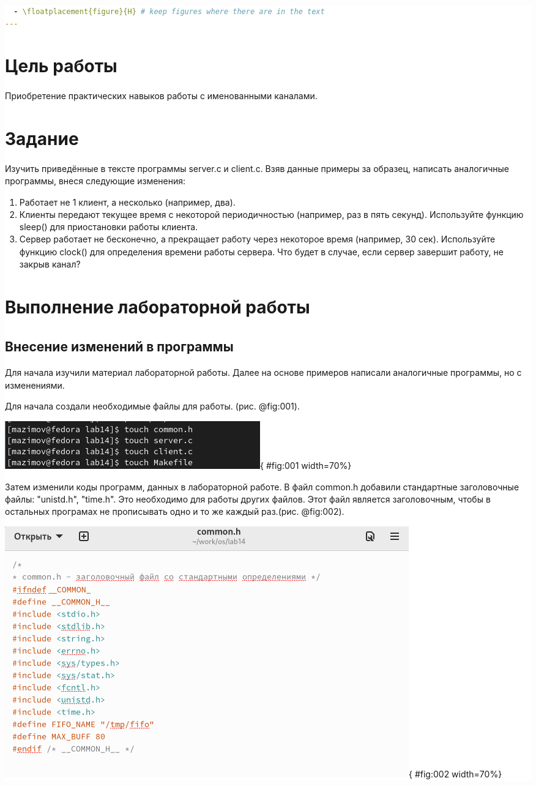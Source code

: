 ```yaml
  - \floatplacement{figure}{H} # keep figures where there are in the text
---
```



# Цель работы
Приобретение практических навыков работы с именованными каналами.

# Задание
Изучить приведённые в тексте программы server.c и client.c. Взяв данные примеры
за образец, написать аналогичные программы, внеся следующие изменения:
1. Работает не 1 клиент, а несколько (например, два).
2. Клиенты передают текущее время с некоторой периодичностью (например, раз в пять
секунд). Используйте функцию sleep() для приостановки работы клиента.
3. Сервер работает не бесконечно, а прекращает работу через некоторое время (например, 30 сек). Используйте функцию clock() для определения времени работы сервера.
Что будет в случае, если сервер завершит работу, не закрыв канал?



# Выполнение лабораторной работы

## Внесение изменений в программы

Для начала изучили материал лабораторной работы. Далее на основе примеров написали аналогичные программы, но с изменениями.

Для начала создали необходимые файлы для работы. (рис. @fig:001).

![Создание файлов](image/1.png){ #fig:001 width=70%}

Затем изменили коды программ, данных в лабораторной работе. В файл common.h добавили стандартные заголовочные файлы: "unistd.h", "time.h". Это необходимо для работы других файлов. Этот файл является заголовочным, чтобы в остальных програмах не прописывать одно и то же каждый раз.(рис. @fig:002).

![Файл "common.h"](image/2.png){ #fig:002 width=70%}
